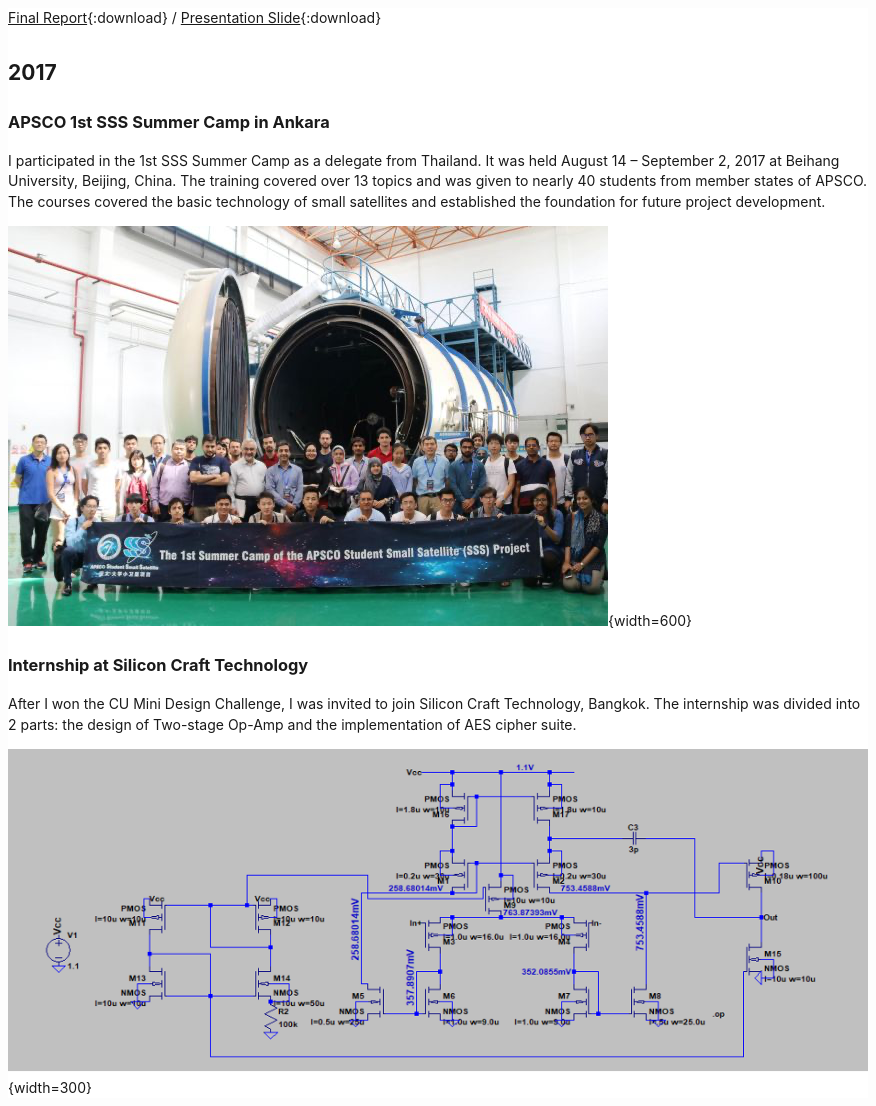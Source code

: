 [Final Report](artifacts/01_bachelor/senior_project.pdf){:download} / [Presentation Slide](artifacts/01_bachelor/slide.pdf){:download}



## 2017
### APSCO 1st SSS Summer Camp in Ankara
I participated in the 1st SSS Summer Camp as a delegate from Thailand. It was held August 14 – September 2, 2017 at Beihang University, Beijing, China. The training covered over 13 topics and was given to nearly 40 students from member states of APSCO. The courses covered the basic technology of small satellites and established the foundation for future project development.

![SSS 1st Group Photo](artifacts/00_sss/1st_group.png){width=600}


### Internship at Silicon Craft Technology
After I won the CU Mini Design Challenge, I was invited to join Silicon Craft Technology, Bangkok. The internship was divided into 2 parts: the design of Two-stage Op-Amp and the implementation of AES cipher suite.

![Two-stage Op-Amp](artifacts/02_internship/op_amp_schematic.png){width=300}